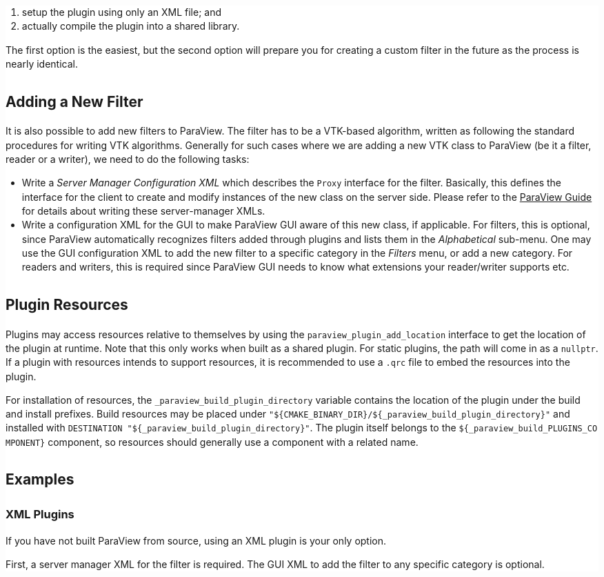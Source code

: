   1. setup the plugin using only an XML file; and
  2. actually compile the plugin into a shared library.

The first option is the easiest, but the second option will prepare you for
creating a custom filter in the future as the process is nearly identical.

## Adding a New Filter

It is also possible to add new filters to ParaView. The filter has to be a
VTK-based algorithm, written as following the standard procedures for writing
VTK algorithms. Generally for such cases where we are adding a new VTK class to
ParaView (be it a filter, reader or a writer), we need to do the following
tasks:

  * Write a *Server Manager Configuration XML* which describes the `Proxy`
    interface for the filter. Basically, this defines the interface for the
    client to create and modify instances of the new class on the server side.
    Please refer to the [ParaView Guide][] for details about writing these
    server-manager XMLs.
  * Write a configuration XML for the GUI to make ParaView GUI aware of this
    new class, if applicable. For filters, this is optional, since ParaView
    automatically recognizes filters added through plugins and lists them in
    the *Alphabetical* sub-menu. One may use the GUI configuration XML to add
    the new filter to a specific category in the *Filters* menu, or add a new
    category. For readers and writers, this is required since ParaView GUI
    needs to know what extensions your reader/writer supports etc.

## Plugin Resources

Plugins may access resources relative to themselves by using the
`paraview_plugin_add_location` interface to get the location of the plugin at
runtime. Note that this only works when built as a shared plugin. For static
plugins, the path will come in as a `nullptr`. If a plugin with resources
intends to support resources, it is recommended to use a `.qrc` file to embed
the resources into the plugin.

For installation of resources, the `_paraview_build_plugin_directory` variable
contains the location of the plugin under the build and install prefixes. Build
resources may be placed under
`"${CMAKE_BINARY_DIR}/${_paraview_build_plugin_directory}"` and installed with
`DESTINATION "${_paraview_build_plugin_directory}"`. The plugin itself belongs
to the `${_paraview_build_PLUGINS_COMPONENT}` component, so resources should
generally use a component with a related name.

## Examples

### XML Plugins

If you have not built ParaView from source, using an XML plugin is your only
option.

First, a server manager XML for the filter is required. The GUI XML to add the
filter to any specific category is optional.


[ParaView Guide]: http://www.kitware.com/products/books/paraview.html
[core readers]: https://gitlab.kitware.com/paraview/paraview/-/blob/87babdbeab6abe20aac6f8b2692788abc6bb20ac/ParaViewCore/ServerManager/SMApplication/Resources/readers.xml#L158-179
[pqPropertyWidget]: https://kitware.github.io/paraview-docs/nightly/cxx/classpqPropertyWidget.html
[pqPropertyWidgetDecorator]: https://kitware.github.io/paraview-docs/nightly/cxx/classpqPropertyWidgetDecorator.html
[QActionGroup]: https://doc.qt.io/qt-5/qactiongroup.html
[QAction]: https://doc.qt.io/qt-5/qaction.html